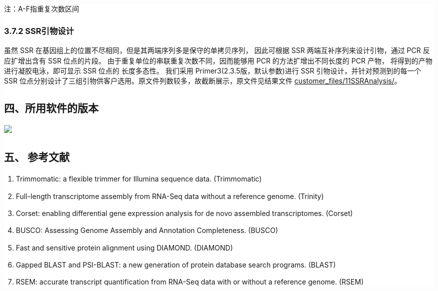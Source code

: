 注：A-F指重复次数区间

### 3.7.2 SSR引物设计

虽然 SSR 在基因组上的位置不尽相同，但是其两端序列多是保守的单拷贝序列， 因此可根据 SSR 两端互补序列来设计引物，通过 PCR 反应扩增出含有 SSR 位点的片段。 由于重复单位的串联重复次数不同，因而能够用 PCR 的方法扩增出不同长度的 PCR 产物， 将得到的产物进行凝胶电泳，即可显示 SSR 位点的 长度多态性。 我们采用 Primer3(2.3.5版，默认参数)进行 SSR 引物设计，并针对预测到的每一个 SSR 位点分别设计了三组引物供客户选用。原文件列数较多，故截断展示，原文件见结果文件 [customer_files/11SSRAnalysis/](https://bioincloud.tech/cloudir/reports/tnr/customer_files/11SSRAnalysis/)。

## 四、所用软件的版本

![](https://cdn.nlark.com/yuque/0/2024/png/975582/1728284887949-232d6967-8ed7-4ed7-8319-9c4d5f3aecf3.png)

## 五、 参考文献

1. Trimmomatic: a flexible trimmer for Illumina sequence data. (Trimmomatic)

2. Full-length transcriptome assembly from RNA-Seq data without a reference genome. (Trinity)

3. Corset: enabling differential gene expression analysis for de novo assembled transcriptomes. (Corset)

4. BUSCO: Assessing Genome Assembly and Annotation Completeness. (BUSCO)

5. Fast and sensitive protein alignment using DIAMOND. (DIAMOND)

6. Gapped BLAST and PSI-BLAST: a new generation of protein database search programs. (BLAST)

7. RSEM: accurate transcript quantification from RNA-Seq data with or without a reference genome. (RSEM)